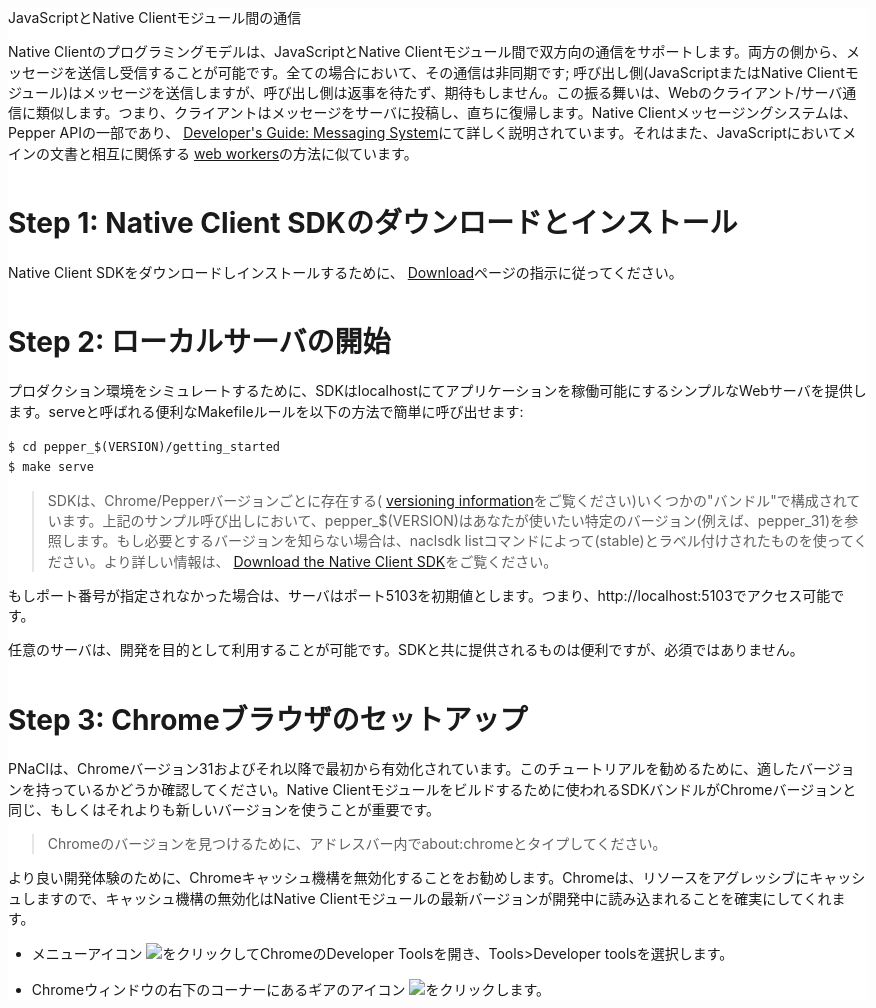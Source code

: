 JavaScriptとNative Clientモジュール間の通信

Native Clientのプログラミングモデルは、JavaScriptとNative Clientモジュール間で双方向の通信をサポートします。両方の側から、メッセージを送信し受信することが可能です。全ての場合において、その通信は非同期です; 呼び出し側(JavaScriptまたはNative Clientモジュール)はメッセージを送信しますが、呼び出し側は返事を待たず、期待もしません。この振る舞いは、Webのクライアント/サーバ通信に類似します。つまり、クライアントはメッセージをサーバに投稿し、直ちに復帰します。Native Clientメッセージングシステムは、Pepper APIの一部であり、
[Developer's Guide: Messaging System](https://developer.chrome.com/native-client/devguide/coding/message-system.html)にて詳しく説明されています。それはまた、JavaScriptにおいてメインの文書と相互に関係する
[web workers](http://en.wikipedia.org/wiki/Web_worker)の方法に似ています。

# Step 1: Native Client SDKのダウンロードとインストール

Native Client SDKをダウンロードしインストールするために、
[Download](https://developer.chrome.com/native-client/sdk/download.html)ページの指示に従ってください。

# Step 2: ローカルサーバの開始

プロダクション環境をシミュレートするために、SDKはlocalhostにてアプリケーションを稼働可能にするシンプルなWebサーバを提供します。serveと呼ばれる便利なMakefileルールを以下の方法で簡単に呼び出せます:

```
$ cd pepper_$(VERSION)/getting_started
$ make serve
```

>SDKは、Chrome/Pepperバージョンごとに存在する(
[versioning information](https://developer.chrome.com/native-client/version.html)をご覧ください)いくつかの"バンドル"で構成されています。上記のサンプル呼び出しにおいて、pepper_$(VERSION)はあなたが使いたい特定のバージョン(例えば、pepper_31)を参照します。もし必要とするバージョンを知らない場合は、naclsdk listコマンドによって(stable)とラベル付けされたものを使ってください。より詳しい情報は、
[Download the Native Client SDK](https://developer.chrome.com/native-client/sdk/download.html)をご覧ください。


もしポート番号が指定されなかった場合は、サーバはポート5103を初期値とします。つまり、http://localhost:5103でアクセス可能です。

任意のサーバは、開発を目的として利用することが可能です。SDKと共に提供されるものは便利ですが、必須ではありません。

# Step 3: Chromeブラウザのセットアップ

PNaClは、Chromeバージョン31およびそれ以降で最初から有効化されています。このチュートリアルを勧めるために、適したバージョンを持っているかどうか確認してください。Native Clientモジュールをビルドするために使われるSDKバンドルがChromeバージョンと同じ、もしくはそれよりも新しいバージョンを使うことが重要です。

>Chromeのバージョンを見つけるために、アドレスバー内でabout:chromeとタイプしてください。


より良い開発体験のために、Chromeキャッシュ機構を無効化することをお勧めします。Chromeは、リソースをアグレッシブにキャッシュしますので、キャッシュ機構の無効化はNative Clientモジュールの最新バージョンが開発中に読み込まれることを確実にしてくれます。

* メニューアイコン
![](https://developer.chrome.com/native-client/images/menu-icon.png)をクリックしてChromeのDeveloper Toolsを開き、Tools>Developer toolsを選択します。

* Chromeウィンドウの右下のコーナーにあるギアのアイコン
![](https://developer.chrome.com/native-client/images/gear-icon.png)をクリックします。

